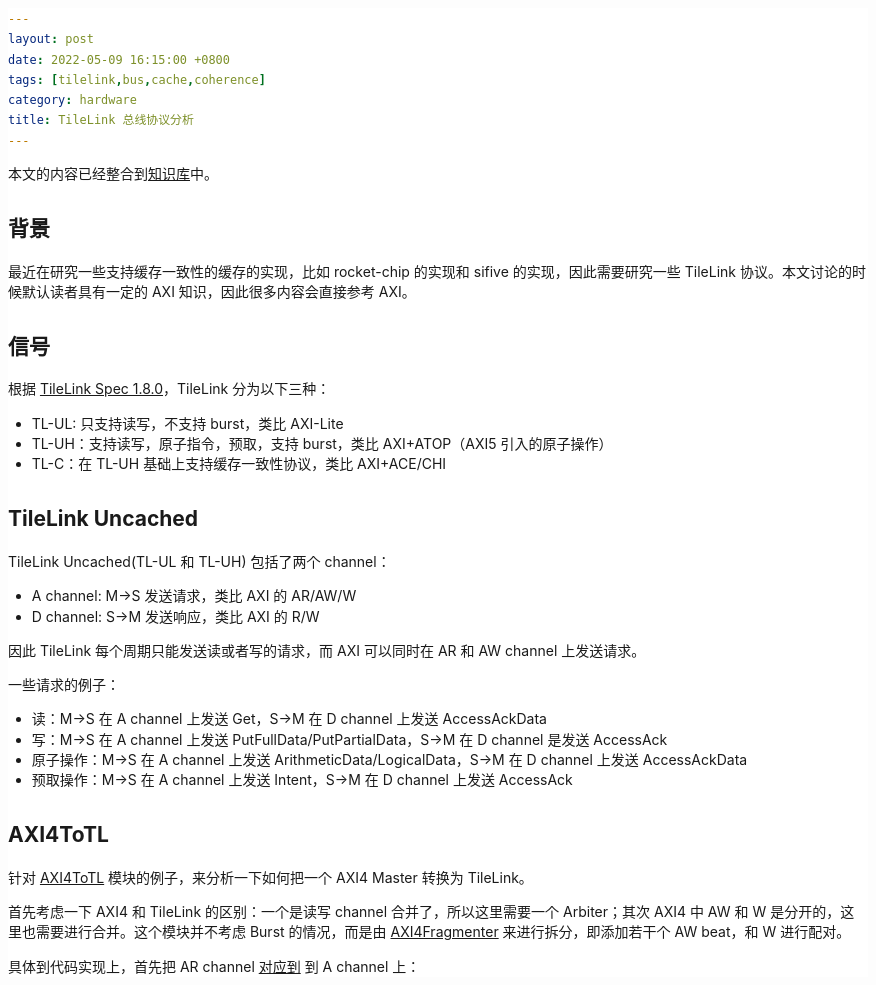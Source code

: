 ```yaml
---
layout: post
date: 2022-05-09 16:15:00 +0800
tags: [tilelink,bus,cache,coherence]
category: hardware
title: TileLink 总线协议分析
---
```


本文的内容已经整合到[知识库](kb/hardware/cache_coherence_protocol.html)中。

## 背景

最近在研究一些支持缓存一致性的缓存的实现，比如 rocket-chip 的实现和 sifive 的实现，因此需要研究一些 TileLink 协议。本文讨论的时候默认读者具有一定的 AXI 知识，因此很多内容会直接参考 AXI。

## 信号

根据 [TileLink Spec 1.8.0](https://github.com/chipsalliance/omnixtend/blob/master/OmniXtend-1.0.3/spec/TileLink-1.8.0.pdf)，TileLink 分为以下三种：

- TL-UL: 只支持读写，不支持 burst，类比 AXI-Lite
- TL-UH：支持读写，原子指令，预取，支持 burst，类比 AXI+ATOP（AXI5 引入的原子操作）
- TL-C：在 TL-UH 基础上支持缓存一致性协议，类比 AXI+ACE/CHI

## TileLink Uncached

TileLink Uncached(TL-UL 和 TL-UH) 包括了两个 channel：

- A channel: M->S 发送请求，类比 AXI 的 AR/AW/W
- D channel: S->M 发送响应，类比 AXI 的 R/W

因此 TileLink 每个周期只能发送读或者写的请求，而 AXI 可以同时在 AR 和 AW channel 上发送请求。

一些请求的例子：

- 读：M->S 在 A channel 上发送 Get，S->M 在 D channel 上发送 AccessAckData
- 写：M->S 在 A channel 上发送 PutFullData/PutPartialData，S->M 在 D channel 是发送 AccessAck
- 原子操作：M->S 在 A channel 上发送 ArithmeticData/LogicalData，S->M 在 D channel 上发送 AccessAckData
- 预取操作：M->S 在 A channel 上发送 Intent，S->M 在 D channel 上发送 AccessAck

## AXI4ToTL

针对 [AXI4ToTL](https://github.com/chipsalliance/rocket-chip/blob/850e1d5d56989f031fe3e7939a15afa1ec165d64/src/main/scala/amba/axi4/ToTL.scala#L59) 模块的例子，来分析一下如何把一个 AXI4 Master 转换为 TileLink。

首先考虑一下 AXI4 和 TileLink 的区别：一个是读写 channel 合并了，所以这里需要一个 Arbiter；其次 AXI4 中 AW 和 W 是分开的，这里也需要进行合并。这个模块并不考虑 Burst 的情况，而是由 [AXI4Fragmenter](https://github.com/chipsalliance/rocket-chip/blob/850e1d5d56989f031fe3e7939a15afa1ec165d64/src/main/scala/amba/axi4/Fragmenter.scala#L14=) 来进行拆分，即添加若干个 AW beat，和 W 进行配对。

具体到代码实现上，首先把 AR channel [对应到](https://github.com/chipsalliance/rocket-chip/blob/850e1d5d56989f031fe3e7939a15afa1ec165d64/src/main/scala/amba/axi4/ToTL.scala#L86=) 到 A channel 上：

